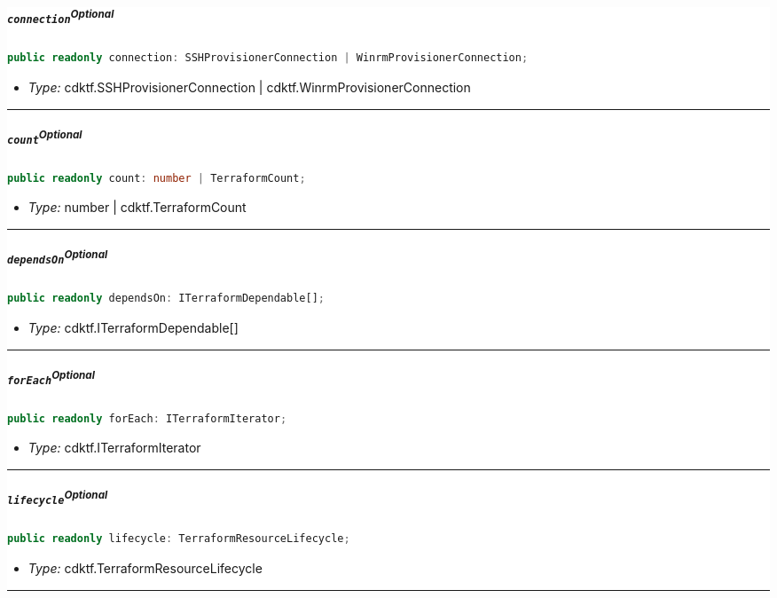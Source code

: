 
##### `connection`<sup>Optional</sup> <a name="connection" id="@cdktf/provider-kubernetes.apiServiceV1.ApiServiceV1Config.property.connection"></a>

```typescript
public readonly connection: SSHProvisionerConnection | WinrmProvisionerConnection;
```

- *Type:* cdktf.SSHProvisionerConnection | cdktf.WinrmProvisionerConnection

---

##### `count`<sup>Optional</sup> <a name="count" id="@cdktf/provider-kubernetes.apiServiceV1.ApiServiceV1Config.property.count"></a>

```typescript
public readonly count: number | TerraformCount;
```

- *Type:* number | cdktf.TerraformCount

---

##### `dependsOn`<sup>Optional</sup> <a name="dependsOn" id="@cdktf/provider-kubernetes.apiServiceV1.ApiServiceV1Config.property.dependsOn"></a>

```typescript
public readonly dependsOn: ITerraformDependable[];
```

- *Type:* cdktf.ITerraformDependable[]

---

##### `forEach`<sup>Optional</sup> <a name="forEach" id="@cdktf/provider-kubernetes.apiServiceV1.ApiServiceV1Config.property.forEach"></a>

```typescript
public readonly forEach: ITerraformIterator;
```

- *Type:* cdktf.ITerraformIterator

---

##### `lifecycle`<sup>Optional</sup> <a name="lifecycle" id="@cdktf/provider-kubernetes.apiServiceV1.ApiServiceV1Config.property.lifecycle"></a>

```typescript
public readonly lifecycle: TerraformResourceLifecycle;
```

- *Type:* cdktf.TerraformResourceLifecycle

---
